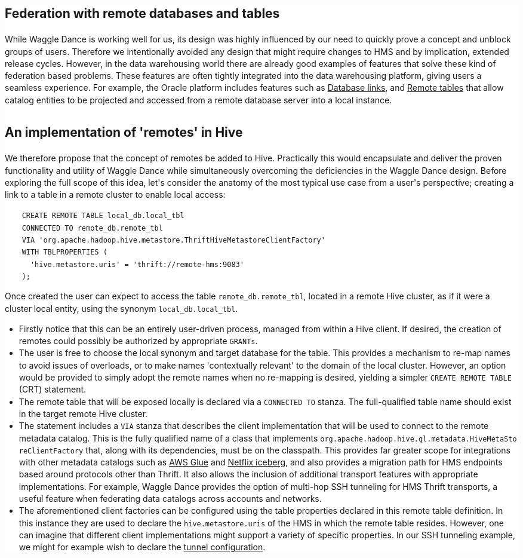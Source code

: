 ## Federation with remote databases and tables

While Waggle Dance is working well for us, its design was highly influenced by our need to quickly prove a concept and unblock groups of users. Therefore we intentionally avoided any design that might require changes to HMS and by implication, extended release cycles. However, in the data warehousing world there are already good examples of features that solve these kind of federation based problems. These features are often tightly integrated into the data warehousing platform, giving users a seamless experience. For example, the Oracle platform includes features such as [Database links](https://docs.oracle.com/cd/B28359_01/server.111/b28310/ds_concepts002.htm#i1007709), and [Remote tables](https://docs.oracle.com/cd/B28359_01/server.111/b28310/ds_admin006.htm#ADMIN12178) that allow catalog entities to be projected and accessed from a remote database server into a local instance.

## An implementation of 'remotes' in Hive

We therefore propose that the concept of remotes be added to Hive. Practically this would encapsulate and deliver the proven functionality and utility of Waggle Dance while simultaneously overcoming the deficiencies in the Waggle Dance design. Before exploring the full scope of this idea, let's consider the anatomy of the most typical use case from a user's perspective; creating a link to a table in a remote cluster to enable local access:

```
    CREATE REMOTE TABLE local_db.local_tbl
    CONNECTED TO remote_db.remote_tbl
    VIA 'org.apache.hadoop.hive.metastore.ThriftHiveMetastoreClientFactory'
    WITH TBLPROPERTIES (
      'hive.metastore.uris' = 'thrift://remote-hms:9083'
    );
```
Once created the user can expect to access the table `remote_db.remote_tbl`, located in a remote Hive cluster, as if it were a cluster local entity, using the synonym `local_db.local_tbl`.

* Firstly notice that this can be an entirely user-driven process, managed from within a Hive client. If desired, the creation of remotes could possibly be authorized by appropriate `GRANTs`.
* The user is free to choose the local synonym and target database for the table. This provides a mechanism to re-map names to avoid issues of overloads, or to make names 'contextually relevant' to the domain of the local cluster. However, an option would be provided to simply adopt the remote names when no re-mapping is desired, yielding a simpler `CREATE REMOTE TABLE` (CRT) statement.
* The remote table that will be exposed locally is declared via a `CONNECTED TO` stanza. The full-qualified table name should exist in the target remote Hive cluster.
* The statement includes a `VIA` stanza that describes the client implementation that will be used to connect to the remote metadata catalog. This is the fully qualified name of a class that implements `org.apache.hadoop.hive.ql.metadata.HiveMetaStoreClientFactory` that, along with its dependencies, must be on the classpath. This provides far greater scope for integrations with other metadata catalogs such as [AWS Glue](https://aws.amazon.com/glue/) and [Netflix iceberg](https://github.com/Netflix/iceberg), and also provides a migration path for HMS endpoints based around protocols other than Thrift. It also allows the inclusion of additional transport features with appropriate implementations. For example, Waggle Dance provides the option of multi-hop SSH tunneling for HMS Thrift transports, a useful feature when federating data catalogs across accounts and networks.
* The aforementioned client factories can be configured using the table properties declared in this remote table definition. In this instance they are used to declare the `hive.metastore.uris` of the HMS in which the remote table resides. However, one can imagine that different client implementations might support a variety of specific properties. In our SSH tunneling example, we might for example wish to declare the [tunnel configuration](https://github.com/HotelsDotCom/waggle-dance#bastion-host-to-cluster-node-with-different-users-and-key-pairs).
